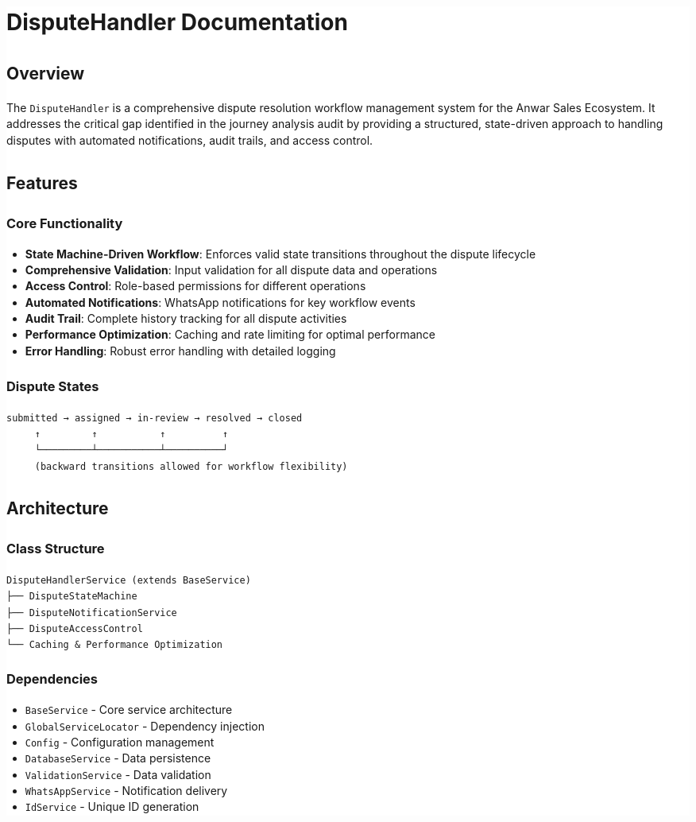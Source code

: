 # DisputeHandler Documentation

## Overview

The `DisputeHandler` is a comprehensive dispute resolution workflow management system for the Anwar Sales Ecosystem. It addresses the critical gap identified in the journey analysis audit by providing a structured, state-driven approach to handling disputes with automated notifications, audit trails, and access control.

## Features

### Core Functionality
- **State Machine-Driven Workflow**: Enforces valid state transitions throughout the dispute lifecycle
- **Comprehensive Validation**: Input validation for all dispute data and operations
- **Access Control**: Role-based permissions for different operations
- **Automated Notifications**: WhatsApp notifications for key workflow events
- **Audit Trail**: Complete history tracking for all dispute activities
- **Performance Optimization**: Caching and rate limiting for optimal performance
- **Error Handling**: Robust error handling with detailed logging

### Dispute States

```
submitted → assigned → in-review → resolved → closed
     ↑         ↑           ↑          ↑
     └─────────┴───────────┴──────────┘
     (backward transitions allowed for workflow flexibility)
```

## Architecture

### Class Structure

```
DisputeHandlerService (extends BaseService)
├── DisputeStateMachine
├── DisputeNotificationService
├── DisputeAccessControl
└── Caching & Performance Optimization
```

### Dependencies
- `BaseService` - Core service architecture
- `GlobalServiceLocator` - Dependency injection
- `Config` - Configuration management
- `DatabaseService` - Data persistence
- `ValidationService` - Data validation
- `WhatsAppService` - Notification delivery
- `IdService` - Unique ID generation
